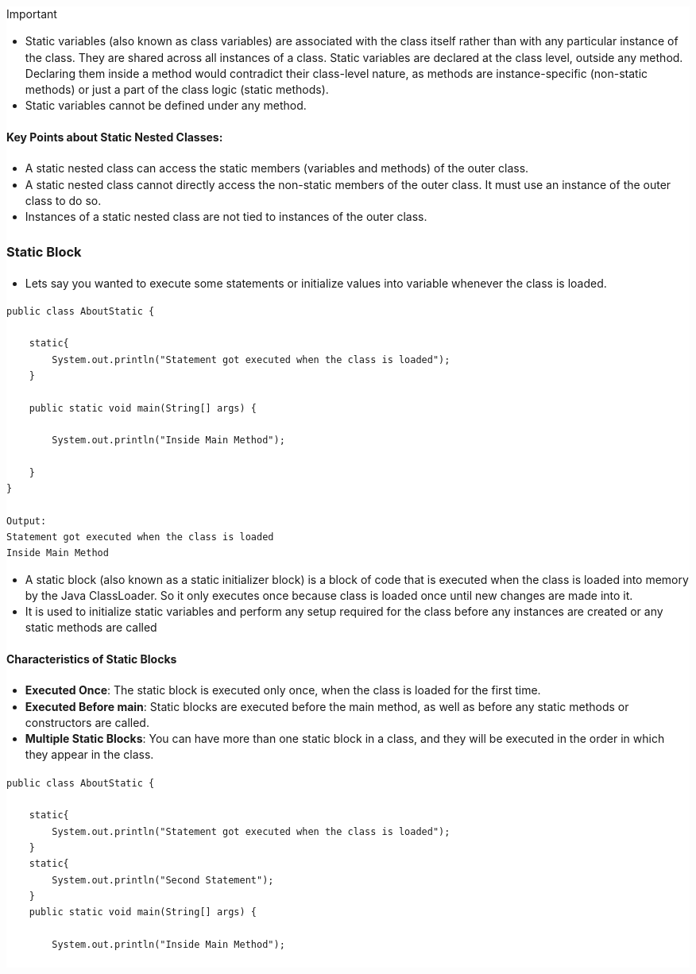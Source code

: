 >[!IMPORTANT]
> - Static variables (also known as class variables) are associated with the class itself rather than with any particular instance of the class. They are shared across all instances of a class. Static variables are declared at the class level, outside any method. Declaring them inside a method would contradict their class-level nature, as methods are instance-specific (non-static methods) or just a part of the class logic (static methods).
> - Static variables cannot be defined under any method.


#### Key Points about Static Nested Classes:
- A static nested class can access the static members (variables and methods) of the outer class.
- A static nested class cannot directly access the non-static members of the outer class. It must use an instance of the outer class to do so.
- Instances of a static nested class are not tied to instances of the outer class.

### Static Block

- Lets say you wanted to execute some statements or initialize values into variable whenever the class is loaded.

```
public class AboutStatic {

    static{
        System.out.println("Statement got executed when the class is loaded");
    }

    public static void main(String[] args) {
        
        System.out.println("Inside Main Method");
                
    }
}

Output:
Statement got executed when the class is loaded
Inside Main Method
```

- A static block (also known as a static initializer block) is a block of code that is executed when the class is loaded into memory by the Java ClassLoader. So it only executes once because class is loaded once until new changes are made into it.
- It is used to initialize static variables and perform any setup required for the class before any instances are created or any static methods are called

#### Characteristics of Static Blocks
- **Executed Once**: The static block is executed only once, when the class is loaded for the first time.
- **Executed Before main**: Static blocks are executed before the main method, as well as before any static methods or constructors are called.
- **Multiple Static Blocks**: You can have more than one static block in a class, and they will be executed in the order in which they appear in the class.

```
public class AboutStatic {

    static{
        System.out.println("Statement got executed when the class is loaded");
    }
    static{
        System.out.println("Second Statement");
    }
    public static void main(String[] args) {

        System.out.println("Inside Main Method");
                
```
